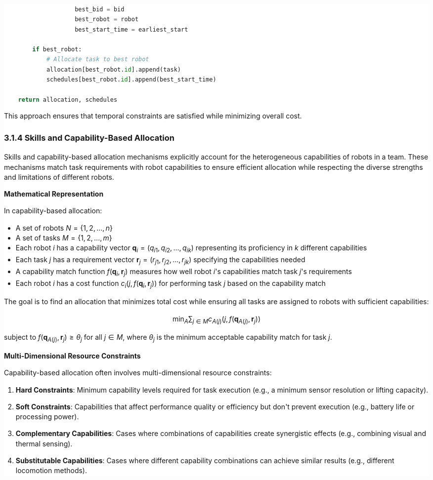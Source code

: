 ```python
                    best_bid = bid
                    best_robot = robot
                    best_start_time = earliest_start
        
        if best_robot:
            # Allocate task to best robot
            allocation[best_robot.id].append(task)
            schedules[best_robot.id].append(best_start_time)
    
    return allocation, schedules
```

This approach ensures that temporal constraints are satisfied while minimizing overall cost.

### 3.1.4 Skills and Capability-Based Allocation

Skills and capability-based allocation mechanisms explicitly account for the heterogeneous capabilities of robots in a team. These mechanisms match task requirements with robot capabilities to ensure efficient allocation while respecting the diverse strengths and limitations of different robots.

**Mathematical Representation**

In capability-based allocation:
- A set of robots $N = \{1, 2, ..., n\}$
- A set of tasks $M = \{1, 2, ..., m\}$
- Each robot $i$ has a capability vector $\mathbf{q}_i = (q_{i1}, q_{i2}, ..., q_{ik})$ representing its proficiency in $k$ different capabilities
- Each task $j$ has a requirement vector $\mathbf{r}_j = (r_{j1}, r_{j2}, ..., r_{jk})$ specifying the capabilities needed
- A capability match function $f(\mathbf{q}_i, \mathbf{r}_j)$ measures how well robot $i$'s capabilities match task $j$'s requirements
- Each robot $i$ has a cost function $c_i(j, f(\mathbf{q}_i, \mathbf{r}_j))$ for performing task $j$ based on the capability match

The goal is to find an allocation that minimizes total cost while ensuring all tasks are assigned to robots with sufficient capabilities:

$$\min_{A} \sum_{j \in M} c_{A(j)}(j, f(\mathbf{q}_{A(j)}, \mathbf{r}_j))$$

subject to $f(\mathbf{q}_{A(j)}, \mathbf{r}_j) \geq \theta_j$ for all $j \in M$, where $\theta_j$ is the minimum acceptable capability match for task $j$.

**Multi-Dimensional Resource Constraints**

Capability-based allocation often involves multi-dimensional resource constraints:

1. **Hard Constraints**: Minimum capability levels required for task execution (e.g., a minimum sensor resolution or lifting capacity).

2. **Soft Constraints**: Capabilities that affect performance quality or efficiency but don't prevent execution (e.g., battery life or processing power).

3. **Complementary Capabilities**: Cases where combinations of capabilities create synergistic effects (e.g., combining visual and thermal sensing).

4. **Substitutable Capabilities**: Cases where different capability combinations can achieve similar results (e.g., different locomotion methods).
